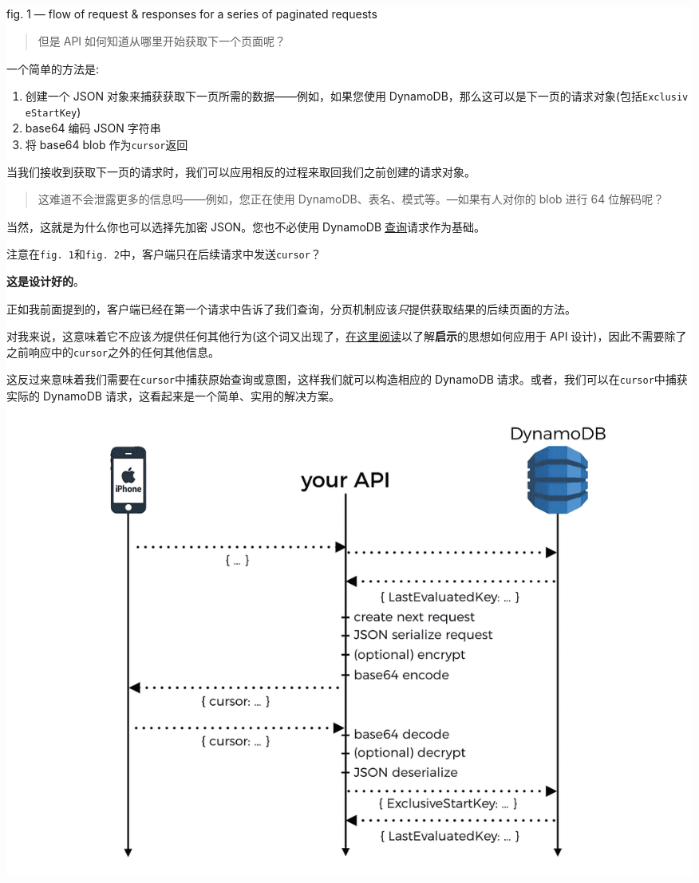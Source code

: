 fig. 1 — flow of request & responses for a series of paginated requests

> 但是 API 如何知道从哪里开始获取下一个页面呢？

一个简单的方法是:

1.  创建一个 JSON 对象来捕获获取下一页所需的数据——例如，如果您使用 DynamoDB，那么这可以是下一页的请求对象(包括`ExclusiveStartKey`)
2.  base64 编码 JSON 字符串
3.  将 base64 blob 作为`cursor`返回

当我们接收到获取下一页的请求时，我们可以应用相反的过程来取回我们之前创建的请求对象。

> 这难道不会泄露更多的信息吗——例如，您正在使用 DynamoDB、表名、模式等。—如果有人对你的 blob 进行 64 位解码呢？

当然，这就是为什么你也可以选择先加密 JSON。您也不必使用 DynamoDB [查询](https://docs.aws.amazon.com/amazondynamodb/latest/APIReference/API_Query.html)请求作为基础。

注意在`fig. 1`和`fig. 2`中，客户端只在后续请求中发送`cursor`？

**这是设计好的**。

正如我前面提到的，客户端已经在第一个请求中告诉了我们查询，分页机制应该*只*提供获取结果的后续页面的方法。

对我来说，这意味着它不应该*为*提供任何其他行为(这个词又出现了，[在这里阅读](http://theburningmonk.com/2015/04/random-thoughts-on-api)以了解**启示**的思想如何应用于 API 设计)，因此不需要除了之前响应中的`cursor`之外的任何其他信息。

这反过来意味着我们需要在`cursor`中捕获原始查询或意图，这样我们就可以构造相应的 DynamoDB 请求。或者，我们可以在`cursor`中捕获实际的 DynamoDB 请求，这看起来是一个简单、实用的解决方案。

![](img/0a4626053e072636be34631590d68779.png)
